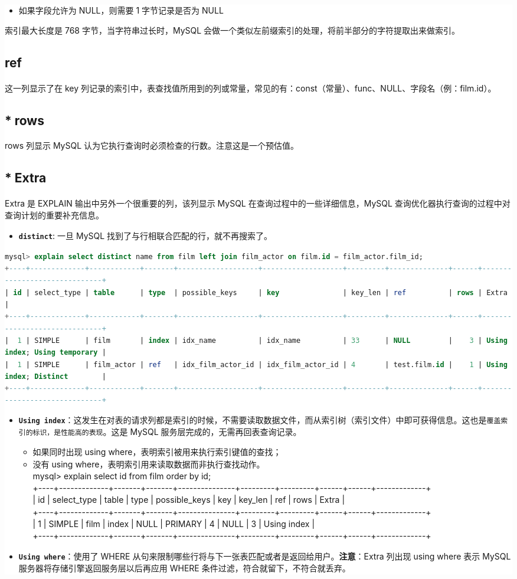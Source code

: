 - 如果字段允许为 NULL，则需要 1 字节记录是否为 NULL

索引最大长度是 768 字节，当字符串过长时，MySQL 会做一个类似左前缀索引的处理，将前半部分的字符提取出来做索引。

  

## ref

这一列显示了在 key 列记录的索引中，表查找值所用到的列或常量，常见的有：const（常量）、func、NULL、字段名（例：film.id）。

  

## \* rows

rows 列显示 MySQL 认为它执行查询时必须检查的行数。注意这是一个预估值。

  

## \* Extra

Extra 是 EXPLAIN 输出中另外一个很重要的列，该列显示 MySQL 在查询过程中的一些详细信息，MySQL 查询优化器执行查询的过程中对查询计划的重要补充信息。

- **`distinct`**: 一旦 MySQL 找到了与行相联合匹配的行，就不再搜索了。

```sql
mysql> explain select distinct name from film left join film_actor on film.id = film_actor.film_id;
+----+-------------+------------+-------+-------------------+-------------------+---------+--------------+------+------------------------------+
| id | select_type | table      | type  | possible_keys     | key               | key_len | ref          | rows | Extra                        |
+----+-------------+------------+-------+-------------------+-------------------+---------+--------------+------+------------------------------+
|  1 | SIMPLE      | film       | index | idx_name          | idx_name          | 33      | NULL         |    3 | Using index; Using temporary |
|  1 | SIMPLE      | film_actor | ref   | idx_film_actor_id | idx_film_actor_id | 4       | test.film.id |    1 | Using index; Distinct        |
+----+-------------+------------+-------+-------------------+-------------------+---------+--------------+------+------------------------------+
```

- **`Using index`**：这发生在对表的请求列都是索引的时候，不需要读取数据文件，而从索引树（索引文件）中即可获得信息。这也是`覆盖索引的标识，是性能高的表现`。这是 MySQL 服务层完成的，无需再回表查询记录。
    
    - 如果同时出现 using where，表明索引被用来执行索引键值的查找；
    - 没有 using where，表明索引用来读取数据而非执行查找动作。  
        mysql> explain select id from film order by id;  
        +----+-------------+-------+-------+---------------+---------+---------+------+------+-------------+  
        | id | select_type | table | type | possible_keys | key | key_len | ref | rows | Extra |  
        +----+-------------+-------+-------+---------------+---------+---------+------+------+-------------+  
        | 1 | SIMPLE | film | index | NULL | PRIMARY | 4 | NULL | 3 | Using index |  
        +----+-------------+-------+-------+---------------+---------+---------+------+------+-------------+
- **`Using where`**：使用了 WHERE 从句来限制哪些行将与下一张表匹配或者是返回给用户。**注意**：Extra 列出现 using where 表示 MySQL 服务器将存储引擎返回服务层以后再应用 WHERE 条件过滤，符合就留下，不符合就丢弃。
    